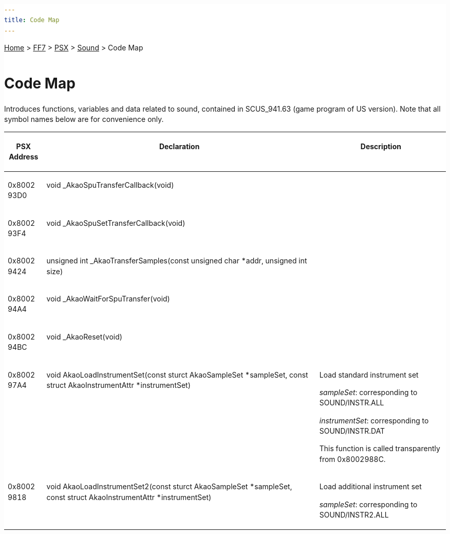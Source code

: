 ```yaml
---
title: Code Map
---
```


[Home](/ff7-flat-wiki/Main%20Page.md) > [FF7](/ff7-flat-wiki/FF7.md) > [PSX](/ff7-flat-wiki/FF7/PSX.md) > [Sound](/ff7-flat-wiki/FF7/PSX/Sound.md) > Code Map

# Code Map

Introduces functions, variables and data related to sound, contained in
SCUS\_941.63 (game program of US version). Note that all symbol names
below are for convenience only.

<table>
<thead>
<tr class="header">
<th><p>PSX Address</p></th>
<th><p>Declaration</p></th>
<th><p>Description</p></th>
</tr>
</thead>
<tbody>
<tr class="odd">
<td><p>0x800293D0</p></td>
<td><p>void _AkaoSpuTransferCallback(void)</p></td>
<td></td>
</tr>
<tr class="even">
<td><p>0x800293F4</p></td>
<td><p>void _AkaoSpuSetTransferCallback(void)</p></td>
<td></td>
</tr>
<tr class="odd">
<td><p>0x80029424</p></td>
<td><p>unsigned int _AkaoTransferSamples(const unsigned char *addr, unsigned int size)</p></td>
<td></td>
</tr>
<tr class="even">
<td><p>0x800294A4</p></td>
<td><p>void _AkaoWaitForSpuTransfer(void)</p></td>
<td></td>
</tr>
<tr class="odd">
<td><p>0x800294BC</p></td>
<td><p>void _AkaoReset(void)</p></td>
<td></td>
</tr>
<tr class="even">
<td><p>0x800297A4</p></td>
<td><p>void AkaoLoadInstrumentSet(const sturct AkaoSampleSet *sampleSet, const struct AkaoInstrumentAttr *instrumentSet)</p></td>
<td><p>Load standard instrument set</p>
<p><em>sampleSet</em>: corresponding to SOUND/INSTR.ALL</p>
<p><em>instrumentSet</em>: corresponding to SOUND/INSTR.DAT</p>
<p>This function is called transparently from 0x8002988C.</p></td>
</tr>
<tr class="odd">
<td><p>0x80029818</p></td>
<td><p>void AkaoLoadInstrumentSet2(const sturct AkaoSampleSet *sampleSet, const struct AkaoInstrumentAttr *instrumentSet)</p></td>
<td><p>Load additional instrument set</p>
<p><em>sampleSet</em>: corresponding to SOUND/INSTR2.ALL</p>